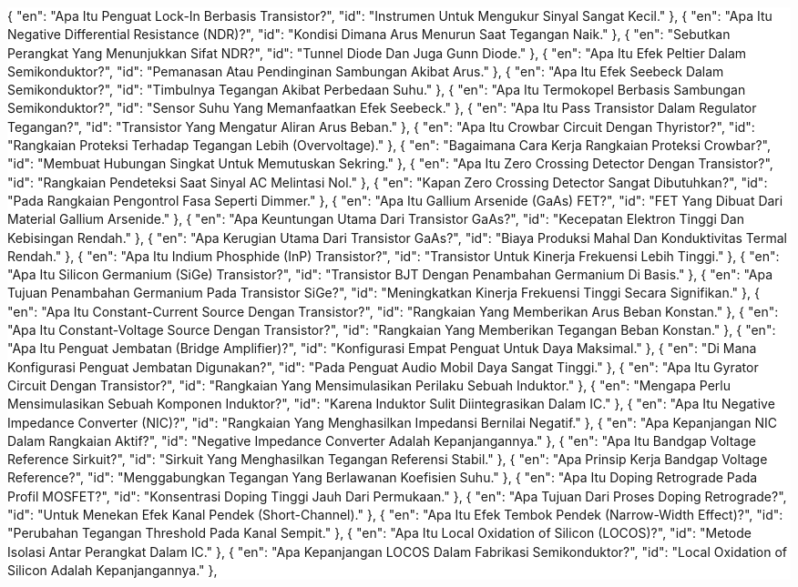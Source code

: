   { "en": "Apa Itu Penguat Lock-In Berbasis Transistor?", "id": "Instrumen Untuk Mengukur Sinyal Sangat Kecil." },
  { "en": "Apa Itu Negative Differential Resistance (NDR)?", "id": "Kondisi Dimana Arus Menurun Saat Tegangan Naik." },
  { "en": "Sebutkan Perangkat Yang Menunjukkan Sifat NDR?", "id": "Tunnel Diode Dan Juga Gunn Diode." },
  { "en": "Apa Itu Efek Peltier Dalam Semikonduktor?", "id": "Pemanasan Atau Pendinginan Sambungan Akibat Arus." },
  { "en": "Apa Itu Efek Seebeck Dalam Semikonduktor?", "id": "Timbulnya Tegangan Akibat Perbedaan Suhu." },
  { "en": "Apa Itu Termokopel Berbasis Sambungan Semikonduktor?", "id": "Sensor Suhu Yang Memanfaatkan Efek Seebeck." },
  { "en": "Apa Itu Pass Transistor Dalam Regulator Tegangan?", "id": "Transistor Yang Mengatur Aliran Arus Beban." },
  { "en": "Apa Itu Crowbar Circuit Dengan Thyristor?", "id": "Rangkaian Proteksi Terhadap Tegangan Lebih (Overvoltage)." },
  { "en": "Bagaimana Cara Kerja Rangkaian Proteksi Crowbar?", "id": "Membuat Hubungan Singkat Untuk Memutuskan Sekring." },
  { "en": "Apa Itu Zero Crossing Detector Dengan Transistor?", "id": "Rangkaian Pendeteksi Saat Sinyal AC Melintasi Nol." },
  { "en": "Kapan Zero Crossing Detector Sangat Dibutuhkan?", "id": "Pada Rangkaian Pengontrol Fasa Seperti Dimmer." },
  { "en": "Apa Itu Gallium Arsenide (GaAs) FET?", "id": "FET Yang Dibuat Dari Material Gallium Arsenide." },
  { "en": "Apa Keuntungan Utama Dari Transistor GaAs?", "id": "Kecepatan Elektron Tinggi Dan Kebisingan Rendah." },
  { "en": "Apa Kerugian Utama Dari Transistor GaAs?", "id": "Biaya Produksi Mahal Dan Konduktivitas Termal Rendah." },
  { "en": "Apa Itu Indium Phosphide (InP) Transistor?", "id": "Transistor Untuk Kinerja Frekuensi Lebih Tinggi." },
  { "en": "Apa Itu Silicon Germanium (SiGe) Transistor?", "id": "Transistor BJT Dengan Penambahan Germanium Di Basis." },
  { "en": "Apa Tujuan Penambahan Germanium Pada Transistor SiGe?", "id": "Meningkatkan Kinerja Frekuensi Tinggi Secara Signifikan." },
  { "en": "Apa Itu Constant-Current Source Dengan Transistor?", "id": "Rangkaian Yang Memberikan Arus Beban Konstan." },
  { "en": "Apa Itu Constant-Voltage Source Dengan Transistor?", "id": "Rangkaian Yang Memberikan Tegangan Beban Konstan." },
  { "en": "Apa Itu Penguat Jembatan (Bridge Amplifier)?", "id": "Konfigurasi Empat Penguat Untuk Daya Maksimal." },
  { "en": "Di Mana Konfigurasi Penguat Jembatan Digunakan?", "id": "Pada Penguat Audio Mobil Daya Sangat Tinggi." },
  { "en": "Apa Itu Gyrator Circuit Dengan Transistor?", "id": "Rangkaian Yang Mensimulasikan Perilaku Sebuah Induktor." },
  { "en": "Mengapa Perlu Mensimulasikan Sebuah Komponen Induktor?", "id": "Karena Induktor Sulit Diintegrasikan Dalam IC." },
  { "en": "Apa Itu Negative Impedance Converter (NIC)?", "id": "Rangkaian Yang Menghasilkan Impedansi Bernilai Negatif." },
  { "en": "Apa Kepanjangan NIC Dalam Rangkaian Aktif?", "id": "Negative Impedance Converter Adalah Kepanjangannya." },
  { "en": "Apa Itu Bandgap Voltage Reference Sirkuit?", "id": "Sirkuit Yang Menghasilkan Tegangan Referensi Stabil." },
  { "en": "Apa Prinsip Kerja Bandgap Voltage Reference?", "id": "Menggabungkan Tegangan Yang Berlawanan Koefisien Suhu." },
  { "en": "Apa Itu Doping Retrograde Pada Profil MOSFET?", "id": "Konsentrasi Doping Tinggi Jauh Dari Permukaan." },
  { "en": "Apa Tujuan Dari Proses Doping Retrograde?", "id": "Untuk Menekan Efek Kanal Pendek (Short-Channel)." },
  { "en": "Apa Itu Efek Tembok Pendek (Narrow-Width Effect)?", "id": "Perubahan Tegangan Threshold Pada Kanal Sempit." },
  { "en": "Apa Itu Local Oxidation of Silicon (LOCOS)?", "id": "Metode Isolasi Antar Perangkat Dalam IC." },
  { "en": "Apa Kepanjangan LOCOS Dalam Fabrikasi Semikonduktor?", "id": "Local Oxidation of Silicon Adalah Kepanjangannya." },
